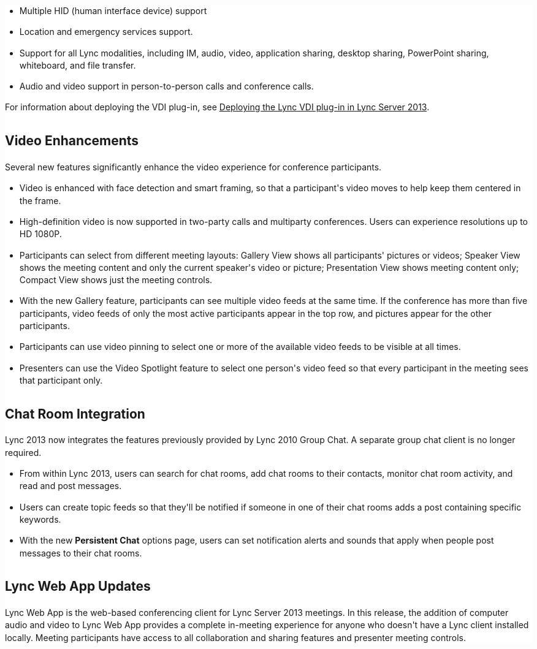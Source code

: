   - Multiple HID (human interface device) support
    
- Location and emergency services support.
    
- Support for all Lync modalities, including IM, audio, video, application sharing, desktop sharing, PowerPoint sharing, whiteboard, and file transfer.
    
- Audio and video support in person-to-person calls and conference calls.
    
For information about deploying the VDI plug-in, see [Deploying the Lync VDI plug-in in Lync Server 2013](deploying-the-lync-vdi-plug-in.md).
  
## Video Enhancements
<a name="sectionSection4"> </a>

Several new features significantly enhance the video experience for conference participants. 
  
- Video is enhanced with face detection and smart framing, so that a participant's video moves to help keep them centered in the frame.
    
- High-definition video is now supported in two-party calls and multiparty conferences. Users can experience resolutions up to HD 1080P.
    
- Participants can select from different meeting layouts: Gallery View shows all participants' pictures or videos; Speaker View shows the meeting content and only the current speaker's video or picture; Presentation View shows meeting content only; Compact View shows just the meeting controls.
    
- With the new Gallery feature, participants can see multiple video feeds at the same time. If the conference has more than five participants, video feeds of only the most active participants appear in the top row, and pictures appear for the other participants.
    
- Participants can use video pinning to select one or more of the available video feeds to be visible at all times.
    
- Presenters can use the Video Spotlight feature to select one person's video feed so that every participant in the meeting sees that participant only.
    
## Chat Room Integration
<a name="sectionSection5"> </a>

Lync 2013 now integrates the features previously provided by Lync 2010 Group Chat. A separate group chat client is no longer required.
  
- From within Lync 2013, users can search for chat rooms, add chat rooms to their contacts, monitor chat room activity, and read and post messages.
    
- Users can create topic feeds so that they'll be notified if someone in one of their chat rooms adds a post containing specific keywords.
    
- With the new **Persistent Chat** options page, users can set notification alerts and sounds that apply when people post messages to their chat rooms. 
    
## Lync Web App Updates
<a name="sectionSection6"> </a>

Lync Web App is the web-based conferencing client for Lync Server 2013 meetings. In this release, the addition of computer audio and video to Lync Web App provides a complete in-meeting experience for anyone who doesn't have a Lync client installed locally. Meeting participants have access to all collaboration and sharing features and presenter meeting controls. 
  